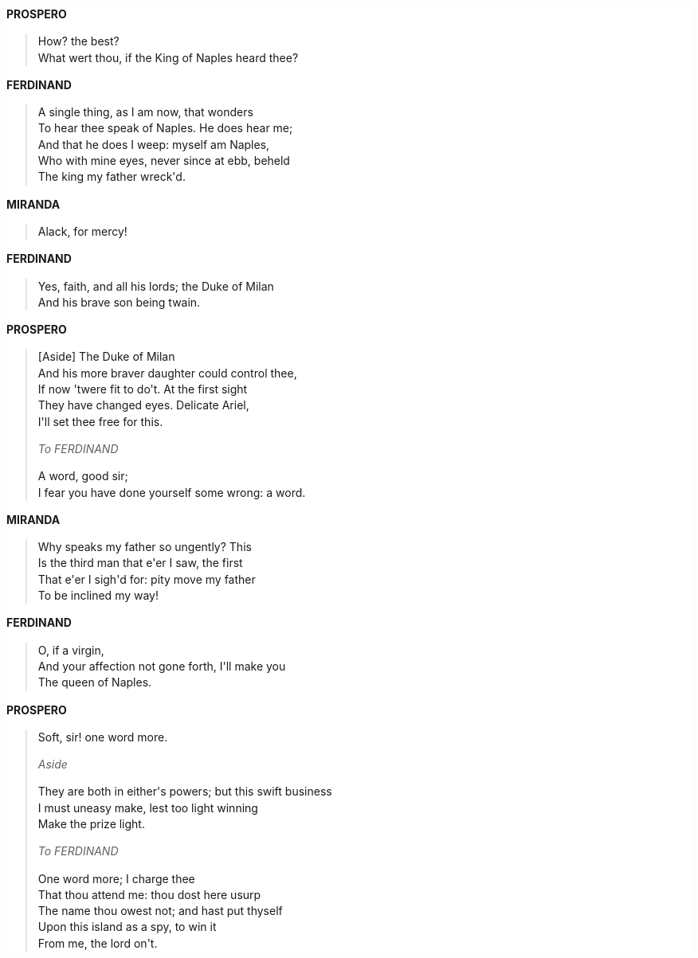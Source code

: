 <a name="speech109"><b>PROSPERO</b></a>
<blockquote>
<a name="1.2.501">How? the best?</a><br>
<a name="1.2.502">What wert thou, if the King of Naples heard thee?</a><br>
</blockquote>

<a name="speech110"><b>FERDINAND</b></a>
<blockquote>
<a name="1.2.503">A single thing, as I am now, that wonders</a><br>
<a name="1.2.504">To hear thee speak of Naples. He does hear me;</a><br>
<a name="1.2.505">And that he does I weep: myself am Naples,</a><br>
<a name="1.2.506">Who with mine eyes, never since at ebb, beheld</a><br>
<a name="1.2.507">The king my father wreck'd.</a><br>
</blockquote>

<a name="speech111"><b>MIRANDA</b></a>
<blockquote>
<a name="1.2.508">Alack, for mercy!</a><br>
</blockquote>

<a name="speech112"><b>FERDINAND</b></a>
<blockquote>
<a name="1.2.509">Yes, faith, and all his lords; the Duke of Milan</a><br>
<a name="1.2.510">And his brave son being twain.</a><br>
</blockquote>

<a name="speech113"><b>PROSPERO</b></a>
<blockquote>
<a name="1.2.511">[Aside]	The Duke of Milan</a><br>
<a name="1.2.512">And his more braver daughter could control thee,</a><br>
<a name="1.2.513">If now 'twere fit to do't. At the first sight</a><br>
<a name="1.2.514">They have changed eyes. Delicate Ariel,</a><br>
<a name="1.2.515">I'll set thee free for this.</a><br>
<p><i>To FERDINAND</i></p>
<a name="1.2.516">A word, good sir;</a><br>
<a name="1.2.517">I fear you have done yourself some wrong: a word.</a><br>
</blockquote>

<a name="speech114"><b>MIRANDA</b></a>
<blockquote>
<a name="1.2.518">Why speaks my father so ungently? This</a><br>
<a name="1.2.519">Is the third man that e'er I saw, the first</a><br>
<a name="1.2.520">That e'er I sigh'd for: pity move my father</a><br>
<a name="1.2.521">To be inclined my way!</a><br>
</blockquote>

<a name="speech115"><b>FERDINAND</b></a>
<blockquote>
<a name="1.2.522">O, if a virgin,</a><br>
<a name="1.2.523">And your affection not gone forth, I'll make you</a><br>
<a name="1.2.524">The queen of Naples.</a><br>
</blockquote>

<a name="speech116"><b>PROSPERO</b></a>
<blockquote>
<a name="1.2.525">Soft, sir! one word more.</a><br>
<p><i>Aside</i></p>
<a name="1.2.526">They are both in either's powers; but this swift business</a><br>
<a name="1.2.527">I must uneasy make, lest too light winning</a><br>
<a name="1.2.528">Make the prize light.</a><br>
<p><i>To FERDINAND</i></p>
<a name="1.2.529">One word more; I charge thee</a><br>
<a name="1.2.530">That thou attend me: thou dost here usurp</a><br>
<a name="1.2.531">The name thou owest not; and hast put thyself</a><br>
<a name="1.2.532">Upon this island as a spy, to win it</a><br>
<a name="1.2.533">From me, the lord on't.</a><br>
</blockquote>